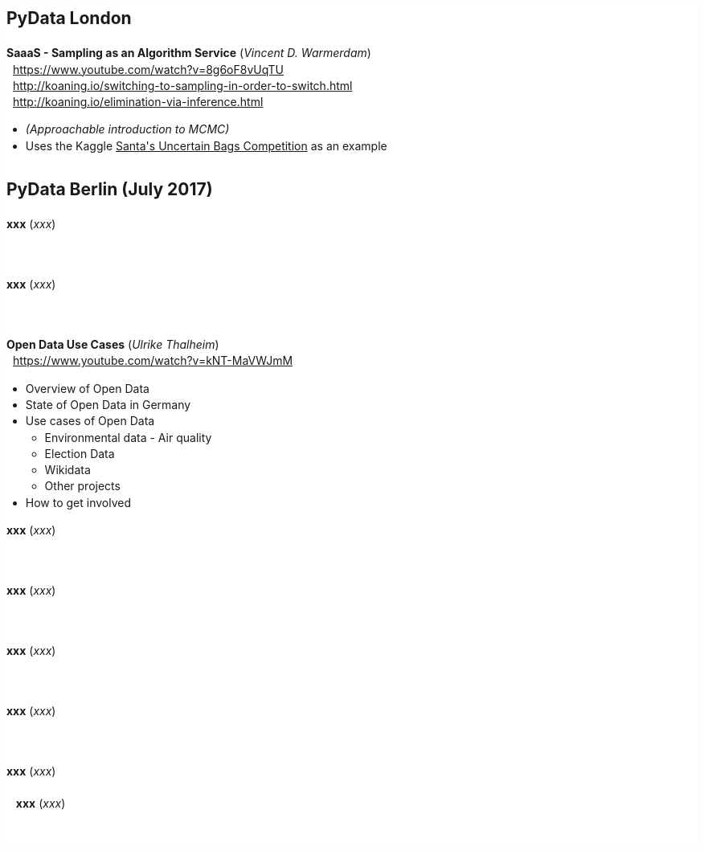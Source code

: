 
## PyData London

**SaaaS - Sampling as an Algorithm Service** (_Vincent D. Warmerdam_)
<br/>&nbsp;&nbsp;https://www.youtube.com/watch?v=8g6oF8vUqTU
<br/>&nbsp;&nbsp;http://koaning.io/switching-to-sampling-in-order-to-switch.html
<br/>&nbsp;&nbsp;http://koaning.io/elimination-via-inference.html

- _(Approachable introduction to MCMC)_ 
- Uses the Kaggle [Santa's Uncertain Bags Competition](https://www.kaggle.com/c/santas-uncertain-bags) as an example



## PyData Berlin (July 2017)

**xxx** (_xxx_)
<br/>&nbsp;&nbsp;
<br/>&nbsp;&nbsp;

**xxx** (_xxx_)
<br/>&nbsp;&nbsp;
<br/>&nbsp;&nbsp;

**Open Data Use Cases** (_Ulrike Thalheim_)
<br/>&nbsp;&nbsp;https://www.youtube.com/watch?v=kNT-MaVWJmM

 - Overview of Open Data
 - State of Open Data in Germany
 - Use cases of Open Data
   - Environmental data - Air quality
   - Election Data
   - Wikidata
   - Other projects
 - How to get involved
 

**xxx** (_xxx_)
<br/>&nbsp;&nbsp;
<br/>&nbsp;&nbsp;

**xxx** (_xxx_)
<br/>&nbsp;&nbsp;
<br/>&nbsp;&nbsp;

**xxx** (_xxx_)
<br/>&nbsp;&nbsp;
<br/>&nbsp;&nbsp;

**xxx** (_xxx_)
<br/>&nbsp;&nbsp;
<br/>&nbsp;&nbsp;

**xxx** (_xxx_)
<br/>&nbsp;&nbsp;
<br/>&nbsp;&nbsp;
**xxx** (_xxx_)
<br/>&nbsp;&nbsp;
<br/>&nbsp;&nbsp;

